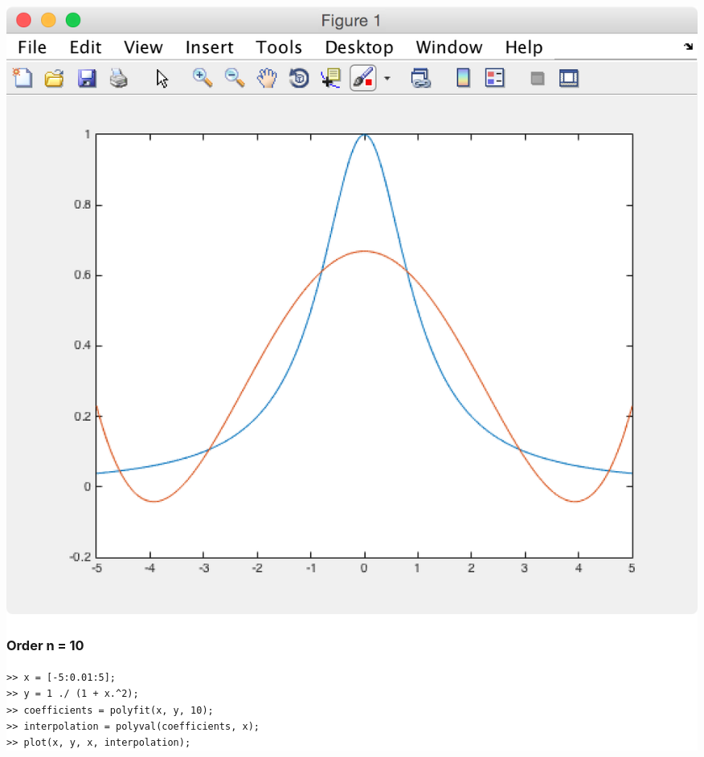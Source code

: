 ![](imgs/part-8-1.png)

### Order n = 10

```
>> x = [-5:0.01:5];
>> y = 1 ./ (1 + x.^2);
>> coefficients = polyfit(x, y, 10);
>> interpolation = polyval(coefficients, x);
>> plot(x, y, x, interpolation);
```
